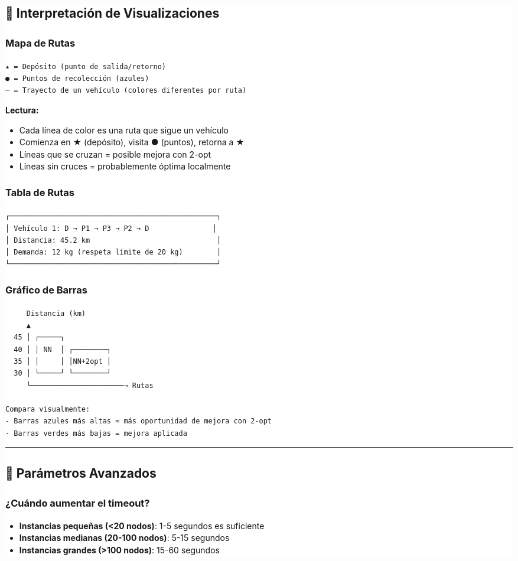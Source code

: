 
## 🎨 Interpretación de Visualizaciones

### Mapa de Rutas

```
★ = Depósito (punto de salida/retorno)
● = Puntos de recolección (azules)
─ = Trayecto de un vehículo (colores diferentes por ruta)
```

**Lectura:**
- Cada línea de color es una ruta que sigue un vehículo
- Comienza en ★ (depósito), visita ● (puntos), retorna a ★
- Líneas que se cruzan = posible mejora con 2-opt
- Líneas sin cruces = probablemente óptima localmente

### Tabla de Rutas

```
┌─────────────────────────────────────────────────┐
│ Vehículo 1: D → P1 → P3 → P2 → D               │
│ Distancia: 45.2 km                              │
│ Demanda: 12 kg (respeta límite de 20 kg)        │
└─────────────────────────────────────────────────┘
```

### Gráfico de Barras

```
     Distancia (km)
     ▲
  45 │ ┌─────┐
  40 │ │ NN  │ ┌────────┐
  35 │ │     │ │NN+2opt │
  30 │ └─────┘ └────────┘
     └──────────────────────→ Rutas
     
Compara visualmente:
- Barras azules más altas = más oportunidad de mejora con 2-opt
- Barras verdes más bajas = mejora aplicada
```

---

## 🔧 Parámetros Avanzados

### ¿Cuándo aumentar el timeout?

- **Instancias pequeñas (<20 nodos)**: 1-5 segundos es suficiente
- **Instancias medianas (20-100 nodos)**: 5-15 segundos
- **Instancias grandes (>100 nodos)**: 15-60 segundos
